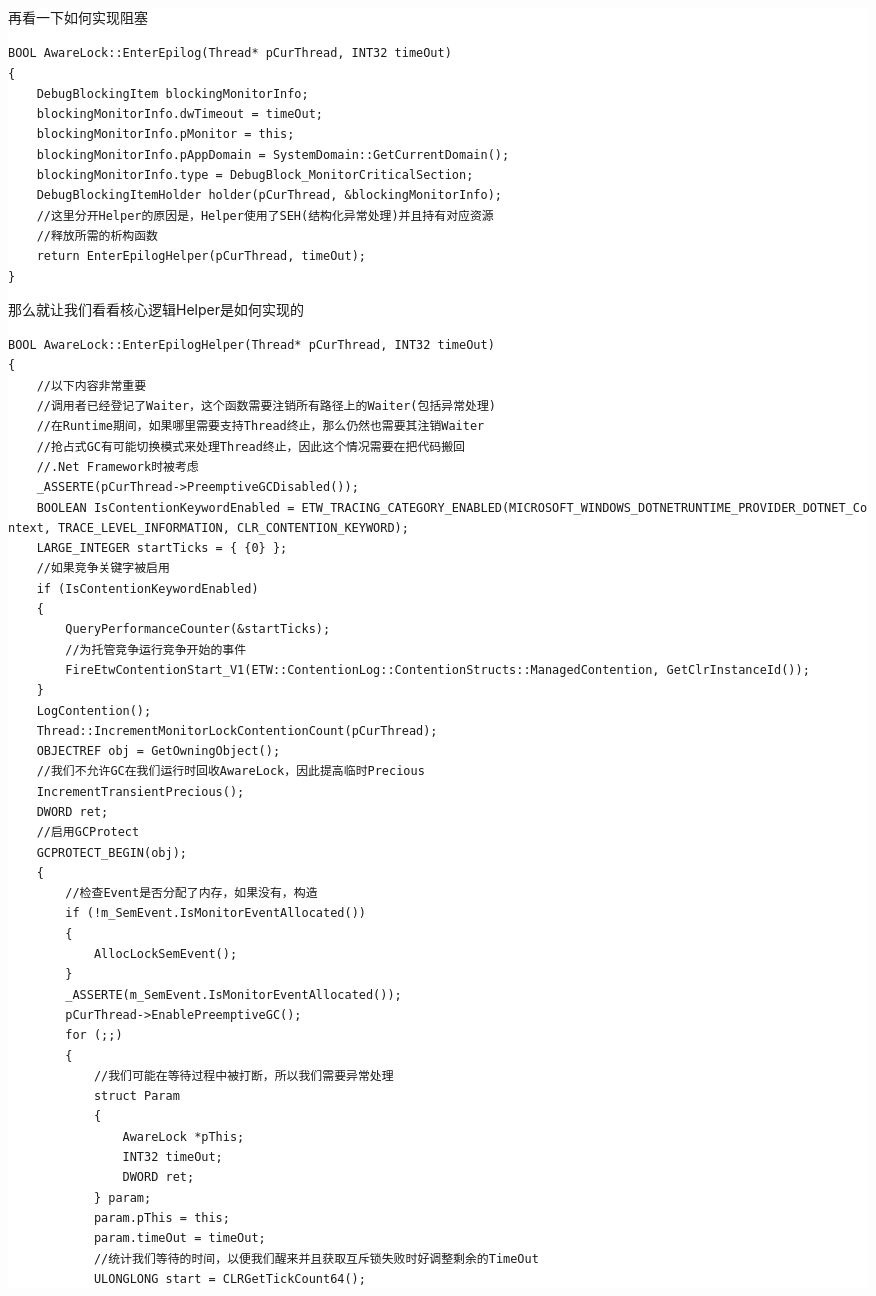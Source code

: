 再看一下如何实现阻塞

    BOOL AwareLock::EnterEpilog(Thread* pCurThread, INT32 timeOut)
    {
        DebugBlockingItem blockingMonitorInfo;
        blockingMonitorInfo.dwTimeout = timeOut;
        blockingMonitorInfo.pMonitor = this;
        blockingMonitorInfo.pAppDomain = SystemDomain::GetCurrentDomain();
        blockingMonitorInfo.type = DebugBlock_MonitorCriticalSection;
        DebugBlockingItemHolder holder(pCurThread, &blockingMonitorInfo);
        //这里分开Helper的原因是，Helper使用了SEH(结构化异常处理)并且持有对应资源
        //释放所需的析构函数
        return EnterEpilogHelper(pCurThread, timeOut);
    }

那么就让我们看看核心逻辑Helper是如何实现的

    BOOL AwareLock::EnterEpilogHelper(Thread* pCurThread, INT32 timeOut)
    {
        //以下内容非常重要
        //调用者已经登记了Waiter，这个函数需要注销所有路径上的Waiter(包括异常处理)
        //在Runtime期间，如果哪里需要支持Thread终止，那么仍然也需要其注销Waiter
        //抢占式GC有可能切换模式来处理Thread终止，因此这个情况需要在把代码搬回
        //.Net Framework时被考虑
        _ASSERTE(pCurThread->PreemptiveGCDisabled());
        BOOLEAN IsContentionKeywordEnabled = ETW_TRACING_CATEGORY_ENABLED(MICROSOFT_WINDOWS_DOTNETRUNTIME_PROVIDER_DOTNET_Context, TRACE_LEVEL_INFORMATION, CLR_CONTENTION_KEYWORD);
        LARGE_INTEGER startTicks = { {0} };
        //如果竞争关键字被启用
        if (IsContentionKeywordEnabled)
        {
            QueryPerformanceCounter(&startTicks);
            //为托管竞争运行竞争开始的事件
            FireEtwContentionStart_V1(ETW::ContentionLog::ContentionStructs::ManagedContention, GetClrInstanceId());
        }
        LogContention();
        Thread::IncrementMonitorLockContentionCount(pCurThread);
        OBJECTREF obj = GetOwningObject();
        //我们不允许GC在我们运行时回收AwareLock，因此提高临时Precious
        IncrementTransientPrecious();
        DWORD ret;
        //启用GCProtect
        GCPROTECT_BEGIN(obj);
        {
            //检查Event是否分配了内存，如果没有，构造
            if (!m_SemEvent.IsMonitorEventAllocated())
            {
                AllocLockSemEvent();
            }
            _ASSERTE(m_SemEvent.IsMonitorEventAllocated());
            pCurThread->EnablePreemptiveGC();
            for (;;)
            {
                //我们可能在等待过程中被打断，所以我们需要异常处理
                struct Param
                {
                    AwareLock *pThis;
                    INT32 timeOut;
                    DWORD ret;
                } param;
                param.pThis = this;
                param.timeOut = timeOut;
                //统计我们等待的时间，以便我们醒来并且获取互斥锁失败时好调整剩余的TimeOut
                ULONGLONG start = CLRGetTickCount64();